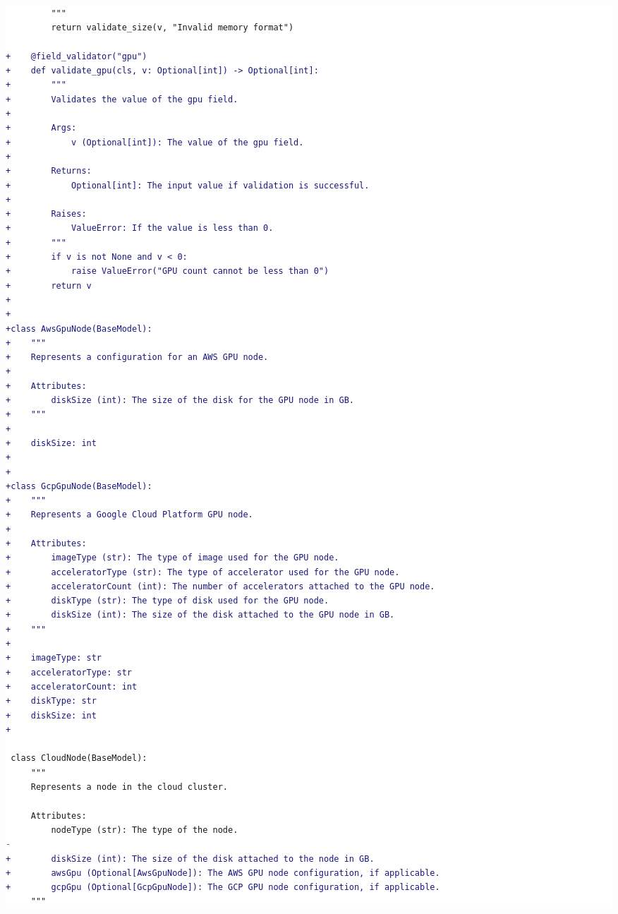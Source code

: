 ```diff
         """
         return validate_size(v, "Invalid memory format")
 
+    @field_validator("gpu")
+    def validate_gpu(cls, v: Optional[int]) -> Optional[int]:
+        """
+        Validates the value of the gpu field.
+
+        Args:
+            v (Optional[int]): The value of the gpu field.
+
+        Returns:
+            Optional[int]: The input value if validation is successful.
+
+        Raises:
+            ValueError: If the value is less than 0.
+        """
+        if v is not None and v < 0:
+            raise ValueError("GPU count cannot be less than 0")
+        return v
+
+
+class AwsGpuNode(BaseModel):
+    """
+    Represents a configuration for an AWS GPU node.
+
+    Attributes:
+        diskSize (int): The size of the disk for the GPU node in GB.
+    """
+
+    diskSize: int
+
+
+class GcpGpuNode(BaseModel):
+    """
+    Represents a Google Cloud Platform GPU node.
+
+    Attributes:
+        imageType (str): The type of image used for the GPU node.
+        acceleratorType (str): The type of accelerator used for the GPU node.
+        acceleratorCount (int): The number of accelerators attached to the GPU node.
+        diskType (str): The type of disk used for the GPU node.
+        diskSize (int): The size of the disk attached to the GPU node in GB.
+    """
+
+    imageType: str
+    acceleratorType: str
+    acceleratorCount: int
+    diskType: str
+    diskSize: int
+
 
 class CloudNode(BaseModel):
     """
     Represents a node in the cloud cluster.
 
     Attributes:
         nodeType (str): The type of the node.
-
+        diskSize (int): The size of the disk attached to the node in GB.
+        awsGpu (Optional[AwsGpuNode]): The AWS GPU node configuration, if applicable.
+        gcpGpu (Optional[GcpGpuNode]): The GCP GPU node configuration, if applicable.
     """
```